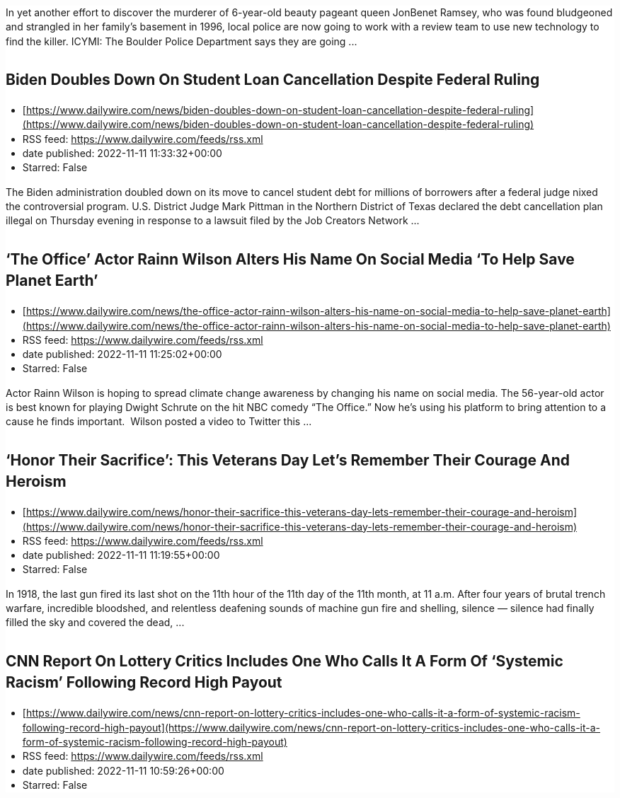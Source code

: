 In yet another effort to discover the murderer of 6-year-old beauty pageant queen JonBenet Ramsey, who was found bludgeoned and strangled in her family’s basement in 1996, local police are now going to work with a review team to use new technology to find the killer. ICYMI: The Boulder Police Department says they are going ...

## Biden Doubles Down On Student Loan Cancellation Despite Federal Ruling
 - [https://www.dailywire.com/news/biden-doubles-down-on-student-loan-cancellation-despite-federal-ruling](https://www.dailywire.com/news/biden-doubles-down-on-student-loan-cancellation-despite-federal-ruling)
 - RSS feed: https://www.dailywire.com/feeds/rss.xml
 - date published: 2022-11-11 11:33:32+00:00
 - Starred: False

The Biden administration doubled down on its move to cancel student debt for millions of borrowers after a federal judge nixed the controversial program. U.S. District Judge Mark Pittman in the Northern District of Texas declared the debt cancellation plan illegal on Thursday evening in response to a lawsuit filed by the Job Creators Network ...

## ‘The Office’ Actor Rainn Wilson Alters His Name On Social Media ‘To Help Save Planet Earth’
 - [https://www.dailywire.com/news/the-office-actor-rainn-wilson-alters-his-name-on-social-media-to-help-save-planet-earth](https://www.dailywire.com/news/the-office-actor-rainn-wilson-alters-his-name-on-social-media-to-help-save-planet-earth)
 - RSS feed: https://www.dailywire.com/feeds/rss.xml
 - date published: 2022-11-11 11:25:02+00:00
 - Starred: False

Actor Rainn Wilson is hoping to spread climate change awareness by changing his name on social media. The 56-year-old actor is best known for playing Dwight Schrute on the hit NBC comedy “The Office.” Now he’s using his platform to bring attention to a cause he finds important.  Wilson posted a video to Twitter this ...

## ‘Honor Their Sacrifice’: This Veterans Day Let’s Remember Their Courage And Heroism
 - [https://www.dailywire.com/news/honor-their-sacrifice-this-veterans-day-lets-remember-their-courage-and-heroism](https://www.dailywire.com/news/honor-their-sacrifice-this-veterans-day-lets-remember-their-courage-and-heroism)
 - RSS feed: https://www.dailywire.com/feeds/rss.xml
 - date published: 2022-11-11 11:19:55+00:00
 - Starred: False

In 1918, the last gun fired its last shot on the 11th hour of the 11th day of the 11th month, at 11 a.m. After four years of brutal trench warfare, incredible bloodshed, and relentless deafening sounds of machine gun fire and shelling, silence — silence had finally filled the sky and covered the dead, ...

## CNN Report On Lottery Critics Includes One Who Calls It A Form Of ‘Systemic Racism’ Following Record High Payout
 - [https://www.dailywire.com/news/cnn-report-on-lottery-critics-includes-one-who-calls-it-a-form-of-systemic-racism-following-record-high-payout](https://www.dailywire.com/news/cnn-report-on-lottery-critics-includes-one-who-calls-it-a-form-of-systemic-racism-following-record-high-payout)
 - RSS feed: https://www.dailywire.com/feeds/rss.xml
 - date published: 2022-11-11 10:59:26+00:00
 - Starred: False
